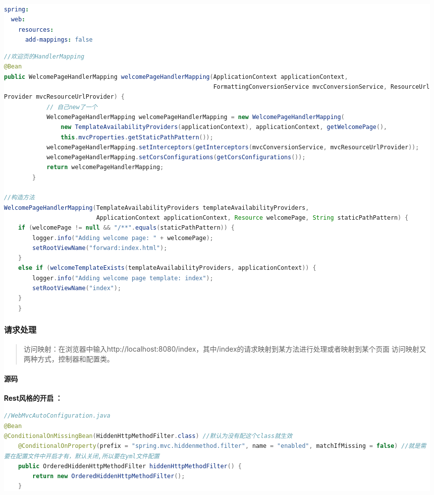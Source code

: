 
```yaml 
spring:
  web:
    resources:
      add-mappings: false 
```

```java 
//欢迎页的HandlerMapping	
@Bean
public WelcomePageHandlerMapping welcomePageHandlerMapping(ApplicationContext applicationContext,
                                                           FormattingConversionService mvcConversionService, ResourceUrlProvider mvcResourceUrlProvider) {
            // 自己new了一个 
            WelcomePageHandlerMapping welcomePageHandlerMapping = new WelcomePageHandlerMapping(
                new TemplateAvailabilityProviders(applicationContext), applicationContext, getWelcomePage(),
                this.mvcProperties.getStaticPathPattern());
            welcomePageHandlerMapping.setInterceptors(getInterceptors(mvcConversionService, mvcResourceUrlProvider));
            welcomePageHandlerMapping.setCorsConfigurations(getCorsConfigurations());
            return welcomePageHandlerMapping;
		}

//构造方法
WelcomePageHandlerMapping(TemplateAvailabilityProviders templateAvailabilityProviders,
                          ApplicationContext applicationContext, Resource welcomePage, String staticPathPattern) {
    if (welcomePage != null && "/**".equals(staticPathPattern)) {
        logger.info("Adding welcome page: " + welcomePage);
        setRootViewName("forward:index.html");
    }
    else if (welcomeTemplateExists(templateAvailabilityProviders, applicationContext)) {
        logger.info("Adding welcome page template: index");
        setRootViewName("index");
    }
	}
```



### 请求处理

>  访问映射：在浏览器中输入http://localhost:8080/index，其中/index的请求映射到某方法进行处理或者映射到某个页面
>  访问映射又两种方式，控制器和配置类。



#### 源码

**Rest风格的开启 ：** 

```java
//WebMvcAutoConfiguration.java 
@Bean
@ConditionalOnMissingBean(HiddenHttpMethodFilter.class) //默认为没有配这个class就生效
	@ConditionalOnProperty(prefix = "spring.mvc.hiddenmethod.filter", name = "enabled", matchIfMissing = false) //就是需要在配置文件中开启才有，默认关闭,所以要在yml文件配置
	public OrderedHiddenHttpMethodFilter hiddenHttpMethodFilter() {
		return new OrderedHiddenHttpMethodFilter();
	}

```
